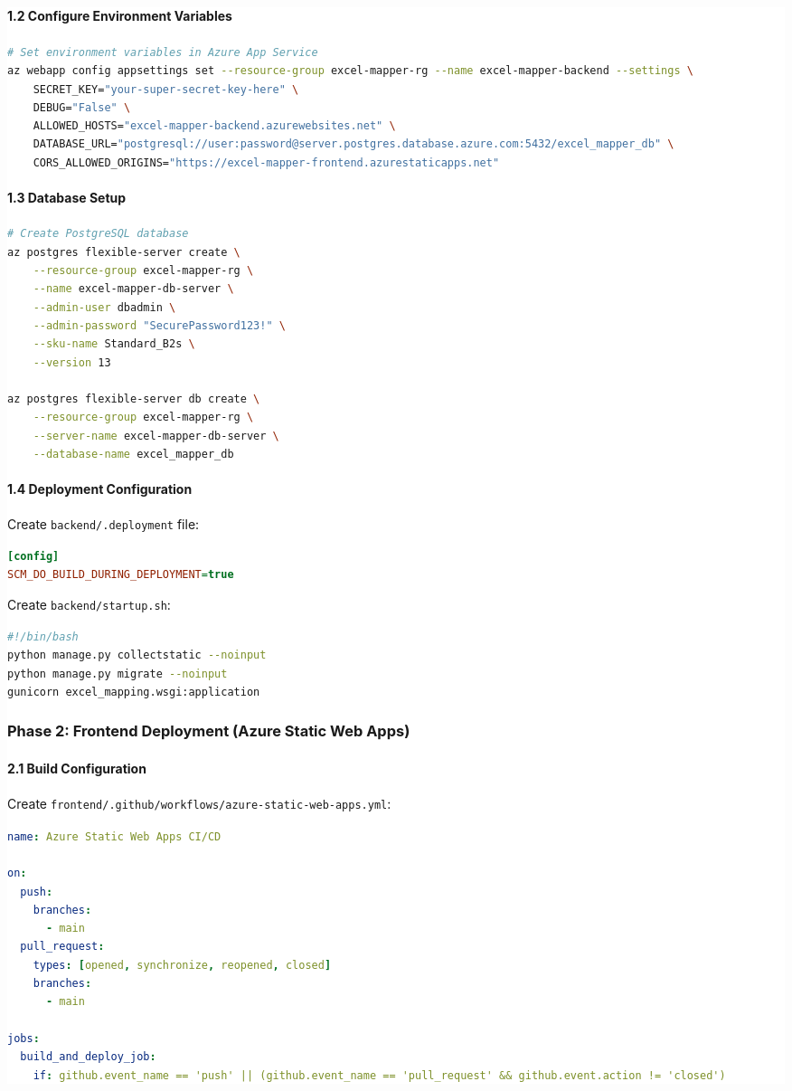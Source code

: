 #### 1.2 Configure Environment Variables
```bash
# Set environment variables in Azure App Service
az webapp config appsettings set --resource-group excel-mapper-rg --name excel-mapper-backend --settings \
    SECRET_KEY="your-super-secret-key-here" \
    DEBUG="False" \
    ALLOWED_HOSTS="excel-mapper-backend.azurewebsites.net" \
    DATABASE_URL="postgresql://user:password@server.postgres.database.azure.com:5432/excel_mapper_db" \
    CORS_ALLOWED_ORIGINS="https://excel-mapper-frontend.azurestaticapps.net"
```

#### 1.3 Database Setup
```bash
# Create PostgreSQL database
az postgres flexible-server create \
    --resource-group excel-mapper-rg \
    --name excel-mapper-db-server \
    --admin-user dbadmin \
    --admin-password "SecurePassword123!" \
    --sku-name Standard_B2s \
    --version 13

az postgres flexible-server db create \
    --resource-group excel-mapper-rg \
    --server-name excel-mapper-db-server \
    --database-name excel_mapper_db
```

#### 1.4 Deployment Configuration
Create `backend/.deployment` file:
```ini
[config]
SCM_DO_BUILD_DURING_DEPLOYMENT=true
```

Create `backend/startup.sh`:
```bash
#!/bin/bash
python manage.py collectstatic --noinput
python manage.py migrate --noinput
gunicorn excel_mapping.wsgi:application
```

### Phase 2: Frontend Deployment (Azure Static Web Apps)

#### 2.1 Build Configuration
Create `frontend/.github/workflows/azure-static-web-apps.yml`:
```yaml
name: Azure Static Web Apps CI/CD

on:
  push:
    branches:
      - main
  pull_request:
    types: [opened, synchronize, reopened, closed]
    branches:
      - main

jobs:
  build_and_deploy_job:
    if: github.event_name == 'push' || (github.event_name == 'pull_request' && github.event.action != 'closed')
```